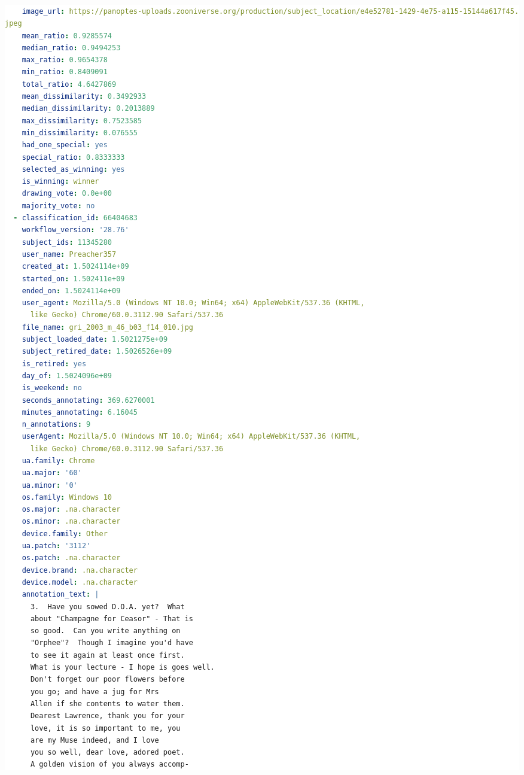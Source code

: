 ```yaml
    image_url: https://panoptes-uploads.zooniverse.org/production/subject_location/e4e52781-1429-4e75-a115-15144a617f45.jpeg
    mean_ratio: 0.9285574
    median_ratio: 0.9494253
    max_ratio: 0.9654378
    min_ratio: 0.8409091
    total_ratio: 4.6427869
    mean_dissimilarity: 0.3492933
    median_dissimilarity: 0.2013889
    max_dissimilarity: 0.7523585
    min_dissimilarity: 0.076555
    had_one_special: yes
    special_ratio: 0.8333333
    selected_as_winning: yes
    is_winning: winner
    drawing_vote: 0.0e+00
    majority_vote: no
  - classification_id: 66404683
    workflow_version: '28.76'
    subject_ids: 11345280
    user_name: Preacher357
    created_at: 1.5024114e+09
    started_on: 1.502411e+09
    ended_on: 1.5024114e+09
    user_agent: Mozilla/5.0 (Windows NT 10.0; Win64; x64) AppleWebKit/537.36 (KHTML,
      like Gecko) Chrome/60.0.3112.90 Safari/537.36
    file_name: gri_2003_m_46_b03_f14_010.jpg
    subject_loaded_date: 1.5021275e+09
    subject_retired_date: 1.5026526e+09
    is_retired: yes
    day_of: 1.5024096e+09
    is_weekend: no
    seconds_annotating: 369.6270001
    minutes_annotating: 6.16045
    n_annotations: 9
    userAgent: Mozilla/5.0 (Windows NT 10.0; Win64; x64) AppleWebKit/537.36 (KHTML,
      like Gecko) Chrome/60.0.3112.90 Safari/537.36
    ua.family: Chrome
    ua.major: '60'
    ua.minor: '0'
    os.family: Windows 10
    os.major: .na.character
    os.minor: .na.character
    device.family: Other
    ua.patch: '3112'
    os.patch: .na.character
    device.brand: .na.character
    device.model: .na.character
    annotation_text: |
      3.  Have you sowed D.O.A. yet?  What
      about "Champagne for Ceasor" - That is
      so good.  Can you write anything on
      "Orphee"?  Though I imagine you'd have
      to see it again at least once first.
      What is your lecture - I hope is goes well.
      Don't forget our poor flowers before
      you go; and have a jug for Mrs
      Allen if she contents to water them.
      Dearest Lawrence, thank you for your
      love, it is so important to me, you
      are my Muse indeed, and I love
      you so well, dear love, adored poet.
      A golden vision of you always accomp-
```